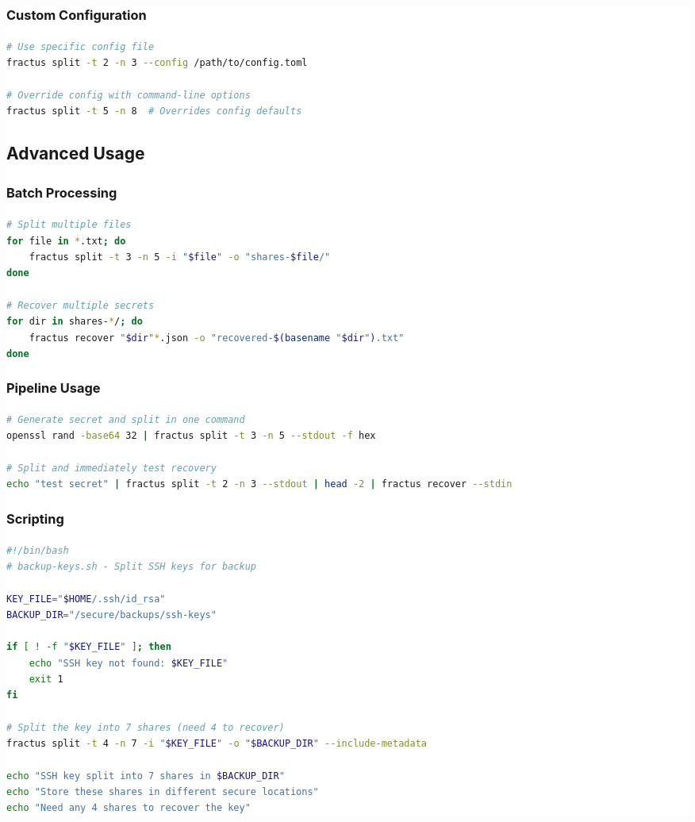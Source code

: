### Custom Configuration

```bash
# Use specific config file
fractus split -t 2 -n 3 --config /path/to/config.toml

# Override config with command-line options
fractus split -t 5 -n 8  # Overrides config defaults
```

## Advanced Usage

### Batch Processing

```bash
# Split multiple files
for file in *.txt; do
    fractus split -t 3 -n 5 -i "$file" -o "shares-$file/"
done

# Recover multiple secrets
for dir in shares-*/; do
    fractus recover "$dir"*.json -o "recovered-$(basename "$dir").txt"
done
```

### Pipeline Usage

```bash
# Generate secret and split in one command
openssl rand -base64 32 | fractus split -t 3 -n 5 --stdout -f hex

# Split and immediately test recovery
echo "test secret" | fractus split -t 2 -n 3 --stdout | head -2 | fractus recover --stdin
```

### Scripting

```bash
#!/bin/bash
# backup-keys.sh - Split SSH keys for backup

KEY_FILE="$HOME/.ssh/id_rsa"
BACKUP_DIR="/secure/backups/ssh-keys"

if [ ! -f "$KEY_FILE" ]; then
    echo "SSH key not found: $KEY_FILE"
    exit 1
fi

# Split the key into 7 shares (need 4 to recover)
fractus split -t 4 -n 7 -i "$KEY_FILE" -o "$BACKUP_DIR" --include-metadata

echo "SSH key split into 7 shares in $BACKUP_DIR"
echo "Store these shares in different secure locations"
echo "Need any 4 shares to recover the key"
```

